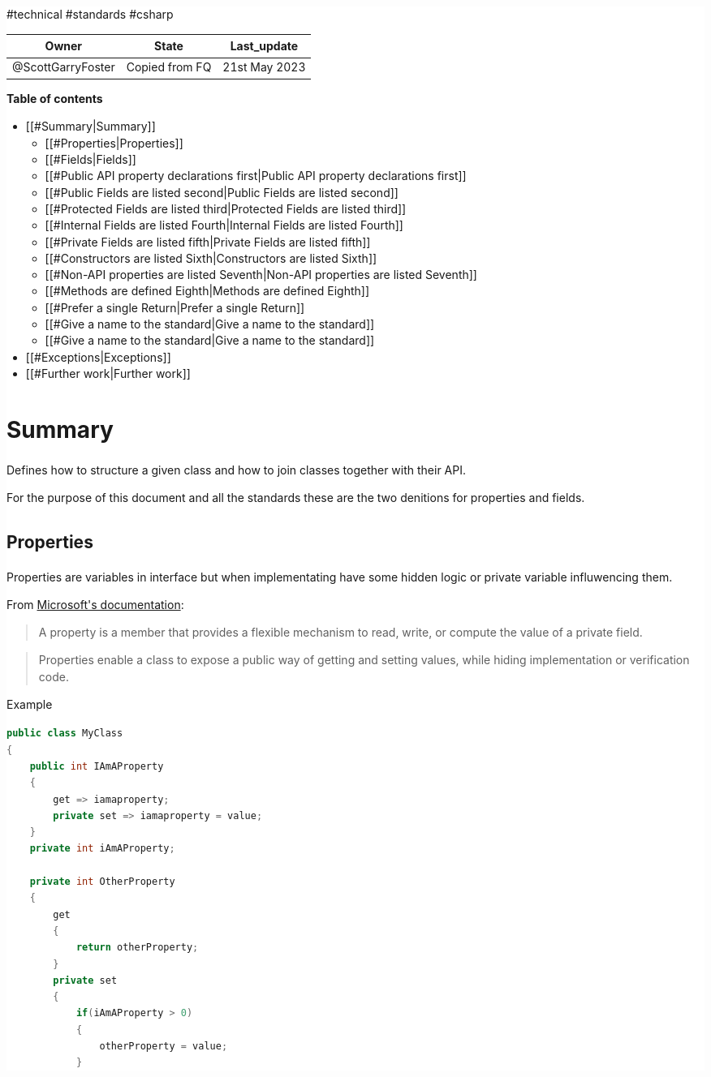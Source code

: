 #technical #standards #csharp 

|Owner|State|Last_update|
|--|--|--|
|@ScottGarryFoster|Copied from FQ|21st May 2023|

**Table of contents**
- [[#Summary|Summary]]
    - [[#Properties|Properties]]
    - [[#Fields|Fields]]
    - [[#Public API property declarations first|Public API property declarations first]]
    - [[#Public Fields are listed second|Public Fields are listed second]]
    - [[#Protected Fields are listed third|Protected Fields are listed third]]
    - [[#Internal Fields are listed Fourth|Internal Fields are listed Fourth]]
    - [[#Private Fields are listed fifth|Private Fields are listed fifth]]
    - [[#Constructors are listed Sixth|Constructors are listed Sixth]]
    - [[#Non-API properties are listed Seventh|Non-API properties are listed Seventh]]
    - [[#Methods are defined Eighth|Methods are defined Eighth]]
    - [[#Prefer a single Return|Prefer a single Return]]
    - [[#Give a name to the standard|Give a name to the standard]]
    - [[#Give a name to the standard|Give a name to the standard]]
- [[#Exceptions|Exceptions]]
- [[#Further work|Further work]]

# Summary
Defines how to structure a given class and how to join classes together with their API.

For the purpose of this document and all the standards these are the two denitions for properties and fields.
## Properties
Properties are variables in interface but when implementating have some hidden logic or private variable influwencing them.

From [Microsoft's documentation](https://learn.microsoft.com/en-us/dotnet/csharp/programming-guide/classes-and-structs/properties):
> A property is a member that provides a flexible mechanism to read, write, or compute the value of a private field.

> Properties enable a class to expose a public way of getting and setting values, while hiding implementation or verification code.

Example
```c#
public class MyClass
{
    public int IAmAProperty
    {
        get => iamaproperty;
        private set => iamaproperty = value;
    }
    private int iAmAProperty;
    
    private int OtherProperty
    {
        get
        {
            return otherProperty;
        }
        private set
        {
            if(iAmAProperty > 0)
            {
                otherProperty = value;
            }
```